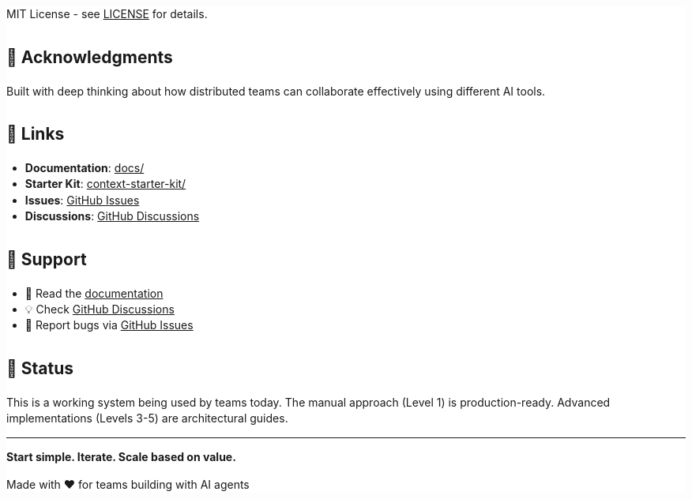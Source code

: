 MIT License - see [LICENSE](LICENSE) for details.

## 🙏 Acknowledgments

Built with deep thinking about how distributed teams can collaborate effectively using different AI tools.

## 🔗 Links

- **Documentation**: [docs/](docs/)
- **Starter Kit**: [context-starter-kit/](context-starter-kit/)
- **Issues**: [GitHub Issues](https://github.com/telex-ai/cross-agent-context/issues)
- **Discussions**: [GitHub Discussions](https://github.com/telex-ai/cross-agent-context/discussions)

## 💬 Support

- 📖 Read the [documentation](docs/)
- 💡 Check [GitHub Discussions](https://github.com/telex-ai/cross-agent-context/discussions)
- 🐛 Report bugs via [GitHub Issues](https://github.com/telex-ai/cross-agent-context/issues)

## 🚦 Status

This is a working system being used by teams today. The manual approach (Level 1) is production-ready. Advanced implementations (Levels 3-5) are architectural guides.

---

**Start simple. Iterate. Scale based on value.**

Made with ❤️ for teams building with AI agents
